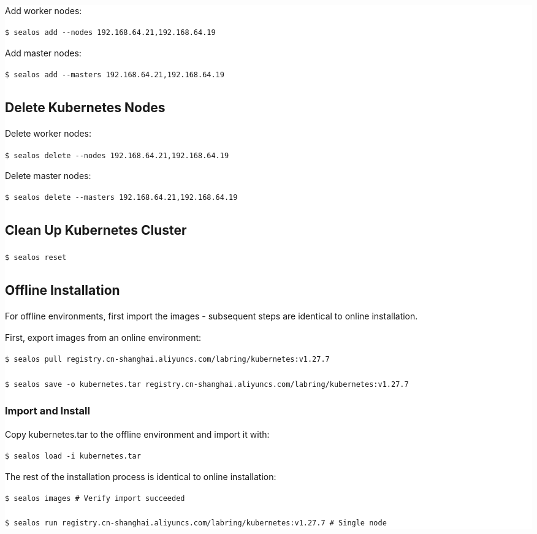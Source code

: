 Add worker nodes:

```shell  
$ sealos add --nodes 192.168.64.21,192.168.64.19  
```  

Add master nodes:

```shell   
$ sealos add --masters 192.168.64.21,192.168.64.19  
```  

## Delete Kubernetes Nodes

Delete worker nodes:

```shell
$ sealos delete --nodes 192.168.64.21,192.168.64.19  
```  

Delete master nodes:

```shell  
$ sealos delete --masters 192.168.64.21,192.168.64.19   
```  

## Clean Up Kubernetes Cluster

```shell  
$ sealos reset  
```  

## Offline Installation

For offline environments, first import the images - subsequent steps are identical to online installation.

First, export images from an online environment:

```shell   
$ sealos pull registry.cn-shanghai.aliyuncs.com/labring/kubernetes:v1.27.7    

$ sealos save -o kubernetes.tar registry.cn-shanghai.aliyuncs.com/labring/kubernetes:v1.27.7  
```  

### Import and Install

Copy kubernetes.tar to the offline environment and import it with:

```shell  
$ sealos load -i kubernetes.tar  
```  

The rest of the installation process is identical to online installation:

```shell   
$ sealos images # Verify import succeeded   

$ sealos run registry.cn-shanghai.aliyuncs.com/labring/kubernetes:v1.27.7 # Single node  
```  
